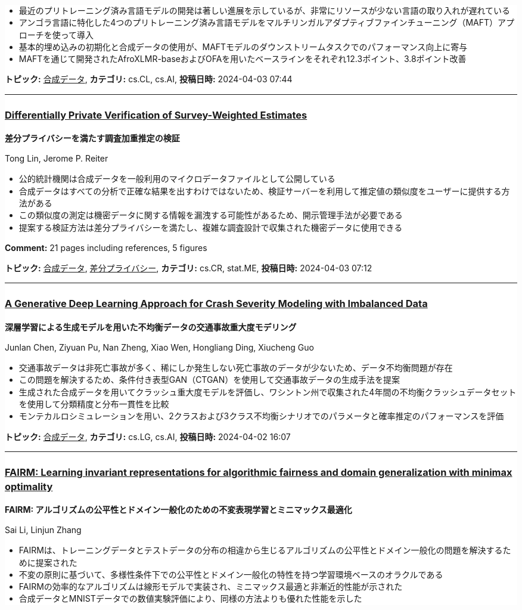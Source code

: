 - 最近のプリトレーニング済み言語モデルの開発は著しい進展を示しているが、非常にリソースが少ない言語の取り入れが遅れている
- アンゴラ言語に特化した4つのプリトレーニング済み言語モデルをマルチリンガルアダプティブファインチューニング（MAFT）アプローチを使って導入
- 基本的埋め込みの初期化と合成データの使用が、MAFTモデルのダウンストリームタスクでのパフォーマンス向上に寄与
- MAFTを通じて開発されたAfroXLMR-baseおよびOFAを用いたベースラインをそれぞれ12.3ポイント、3.8ポイント改善



**トピック:** [合成データ](../../sd), **カテゴリ:** cs.CL, cs.AI, **投稿日時:** 2024-04-03 07:44


- - -

### [Differentially Private Verification of Survey-Weighted Estimates](http://arxiv.org/abs/2404.02519)

**差分プライバシーを満たす調査加重推定の検証**

Tong Lin, Jerome P. Reiter

- 公的統計機関は合成データを一般利用のマイクロデータファイルとして公開している
- 合成データはすべての分析で正確な結果を出すわけではないため、検証サーバーを利用して推定値の類似度をユーザーに提供する方法がある
- この類似度の測定は機密データに関する情報を漏洩する可能性があるため、開示管理手法が必要である
- 提案する検証方法は差分プライバシーを満たし、複雑な調査設計で収集された機密データに使用できる

**Comment:** 21 pages including references, 5 figures

**トピック:** [合成データ](../../sd), [差分プライバシー](../../dp), **カテゴリ:** cs.CR, stat.ME, **投稿日時:** 2024-04-03 07:12


- - -

### [A Generative Deep Learning Approach for Crash Severity Modeling with Imbalanced Data](http://arxiv.org/abs/2404.02187)

**深層学習による生成モデルを用いた不均衡データの交通事故重大度モデリング**

Junlan Chen, Ziyuan Pu, Nan Zheng, Xiao Wen, Hongliang Ding, Xiucheng Guo

- 交通事故データは非死亡事故が多く、稀にしか発生しない死亡事故のデータが少ないため、データ不均衡問題が存在
- この問題を解決するため、条件付き表型GAN（CTGAN）を使用して交通事故データの生成手法を提案
- 生成された合成データを用いてクラッシュ重大度モデルを評価し、ワシントン州で収集された4年間の不均衡クラッシュデータセットを使用して分類精度と分布一貫性を比較
- モンテカルロシミュレーションを用い、2クラスおよび3クラス不均衡シナリオでのパラメータと確率推定のパフォーマンスを評価



**トピック:** [合成データ](../../sd), **カテゴリ:** cs.LG, cs.AI, **投稿日時:** 2024-04-02 16:07


- - -

### [FAIRM: Learning invariant representations for algorithmic fairness and domain generalization with minimax optimality](http://arxiv.org/abs/2404.01608)

**FAIRM: アルゴリズムの公平性とドメイン一般化のための不変表現学習とミニマックス最適化**

Sai Li, Linjun Zhang

- FAIRMは、トレーニングデータとテストデータの分布の相違から生じるアルゴリズムの公平性とドメイン一般化の問題を解決するために提案された
- 不変の原則に基づいて、多様性条件下での公平性とドメイン一般化の特性を持つ学習環境ベースのオラクルである
- FAIRMの効率的なアルゴリズムは線形モデルで実装され、ミニマックス最適と非漸近的性能が示された
- 合成データとMNISTデータでの数値実験評価により、同様の方法よりも優れた性能を示した
